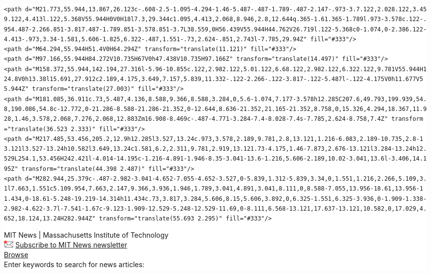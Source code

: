     <path d="M21.773,55.944,13.867,26.123c-.608-2.5-1.095-4.294-1.46-5.487-.487-1.789-.487-2.147-.973-3.7.122,2.028.122,3.459.122,4.413l.122,5.368V55.944H0V0H18l7.3,29.344c1.095,4.413,2.068,8.946,2.8,12.644q.365-1.61.365-1.789l.973-3.578c.122-.954.487-2.266.851-3.817.487-1.789.851-3.578.851-3.7L38.559,0H56.439V55.944H44.762V26.719l.122-5.368c0-1.074,0-2.386.122-4.413-.973,3.34-1.581,5.606-1.825,6.322-.487,1.551-.73,2.624-.851,2.743l-7.785,29.94Z" fill="#333"/>
    <path d="M64.294,55.944H51.4V0H64.294Z" transform="translate(11.121)" fill="#333"/>
    <path d="M97.166,55.944H84.272V10.735H67V0h47.438V10.735H97.166Z" transform="translate(14.497)" fill="#333"/>
    <path d="M158.372,55.944,142.194,27.316l-5.96-10.855c.122,2.982.122,5.01.122,6.68.122,2.982.122,6.322.122,9.781V55.944H124.8V0h13.38l15.691,27.912c2.189,4.175,3.649,7.157,5.839,11.332-.122-2.266-.122-3.817-.122-5.487l-.122-4.175V0h11.677V55.944Z" transform="translate(27.003)" fill="#333"/>
    <path d="M181.085,36.911c.73,5.487,4.136,8.588,9.366,8.588,3.284,0,5.6-1.074,7.177-3.578h12.285C207.6,49.793,199.939,54.8,190.086,54.8c-12.772,0-21.286-8.588-21.286-21.352,0-12.644,8.636-21.352,21.165-21.352,8.758,0,15.326,4.294,18.367,11.928,1.46,3.578,2.068,7.276,2.068,12.883Zm16.908-8.469c-.487-4.771-3.284-7.4-8.028-7.4s-7.785,2.624-8.758,7.4Z" transform="translate(36.523 2.333)" fill="#333"/>
    <path d="M217.485,53.456,205.2,12.9h12.285l3.527,13.24c.973,3.578,2.189,9.781,2.8,13.121,1.216-6.083,2.189-10.735,2.8-13.121l3.527-13.24h10.582l3.649,13.24c1.581,6.2,2.311,9.781,2.919,13.121.73-4.175,1.46-7.873,2.676-13.121l3.284-13.24h12.529L254.1,53.456H242.421l-4.014-14.195c-1.216-4.891-1.946-8.35-3.041-13.6-1.216,5.606-2.189,10.02-3.041,13.6l-3.406,14.195Z" transform="translate(44.398 2.487)" fill="#333"/>
    <path d="M282.944,25.379c-.487-2.982-3.041-4.652-7.055-4.652-3.527,0-5.839,1.312-5.839,3.34,0,1.551,1.216,2.266,5.109,3.1l7.663,1.551c5.109.954,7.663,2.147,9.366,3.936,1.946,1.789,3.041,4.891,3.041,8.111,0,8.588-7.055,13.956-18.61,13.956-11.434,0-18.61-5.248-19.219-14.314h11.434c.73,3.817,3.284,5.606,8.15,5.606,3.892,0,6.325-1.551,6.325-3.936,0-1.909-1.338-2.982-4.622-3.7l-7.541-1.67c-9.123-1.909-12.529-5.248-12.529-11.69,0-8.111,6.568-13.121,17.637-13.121,10.582,0,17.029,4.652,18.124,13.24H282.944Z" transform="translate(55.693 2.295)" fill="#333"/>
  </g>
</svg><span class="visually-hidden">MIT News | Massachusetts Institute of Technology</span></a>
        </h2>
        <div class="site-header--subscribe">
          <svg class="icon--mail--subscribe" xmlns="http://www.w3.org/2000/svg" width="19.403" height="13.778" viewBox="0 0 19.403 13.778">
  <g id="Group_2076" data-name="Group 2076" transform="translate(-952 -199)">
    <g id="Page-1" transform="translate(949 193)">
      <g id="icon-6-mail-envelope-closed" transform="translate(4 8)">
        <path id="mail-envelope-closed" d="M4.968,8.938a.74.74,0,0,0-.232.54V18.3a.741.741,0,0,0,.23.541h0l5.7-4.953L4.968,8.938Zm16.469,0a.741.741,0,0,1,.23.541V18.3a.74.74,0,0,1-.232.54l-5.694-4.951,5.7-4.953Zm-6.246,5.431,5.372,4.674H5.84l5.372-4.674L13.2,16.1l1.989-1.729ZM5.475,8A1.472,1.472,0,0,0,4,9.468V18.31a1.468,1.468,0,0,0,1.475,1.468H20.928A1.472,1.472,0,0,0,22.4,18.31V9.468A1.468,1.468,0,0,0,20.928,8ZM13.2,15.14l7.361-6.4H5.84l7.361,6.4Z" transform="translate(-4 -8)" fill="#464646" fill-rule="evenodd"/>
      </g>
    </g>
    <circle id="Ellipse_1111" data-name="Ellipse 1111" cx="3" cy="3" r="3" transform="translate(952 199)" fill="#FF4646"/>
  </g>
</svg>
          <a class="site-header--subscribe--link" href="http://web.mit.edu/mit-daily-weekly/" target="_blank">Subscribe<span class="visually-hidden"> to MIT News newsletter</span></a></a>
        </div>
        <nav class="site-nav">
          <a class="site-nav--browse" href="#site-nav--browse"><i class="arrow down"></i><span class="title">Browse</span></a>
        </nav>
      </div>
    </div>
  </div>
</header>
<div class="site--browse--search">
  <div class="site--browse--search--inner">
    <div class="site--search">
      <form action="/search" method="get" id="search-form" class="site-nav--search-form" accept-charset="UTF-8">
        <label for="keyword" class="visually-hidden">Enter keywords to search for news articles:</label>